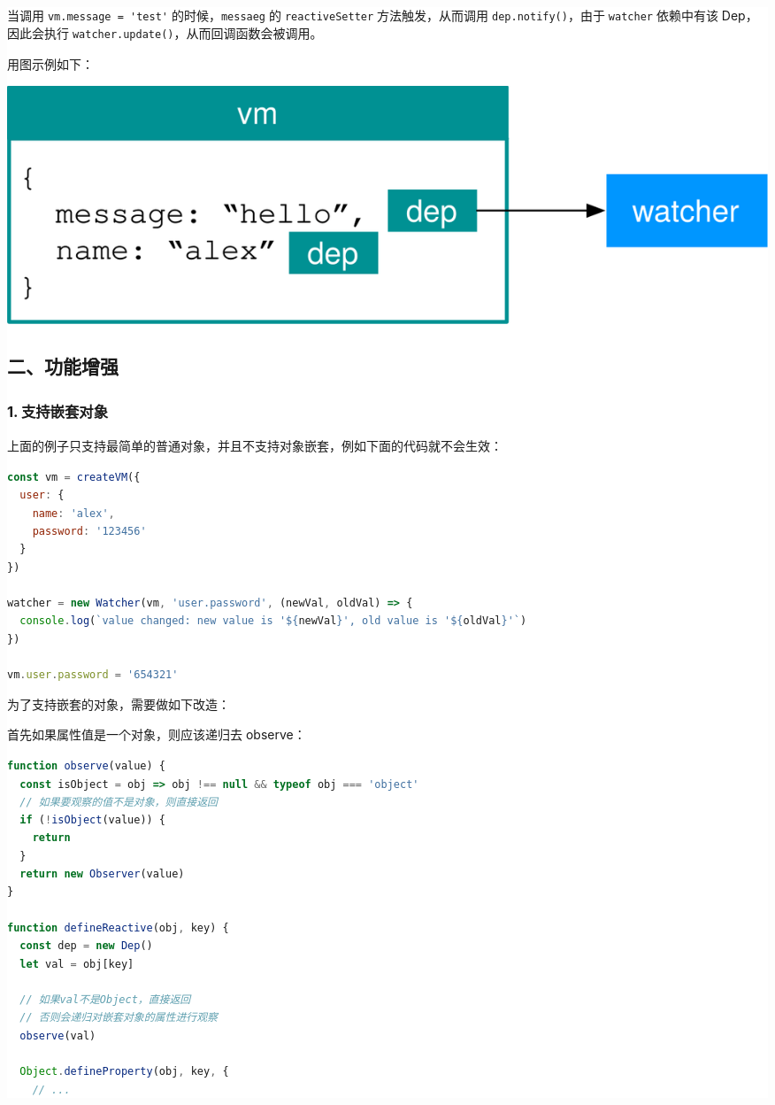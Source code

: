 当调用 `vm.message = 'test'` 的时候，`messaeg` 的 `reactiveSetter` 方法触发，从而调用 `dep.notify()`，由于 `watcher` 依赖中有该 Dep，因此会执行 `watcher.update()`，从而回调函数会被调用。

用图示例如下：

![](./img/2018/12/16/reactive-1.svg)

## 二、功能增强

### 1. 支持嵌套对象

上面的例子只支持最简单的普通对象，并且不支持对象嵌套，例如下面的代码就不会生效：

```js
const vm = createVM({
  user: {
    name: 'alex',
    password: '123456'
  }
})

watcher = new Watcher(vm, 'user.password', (newVal, oldVal) => {
  console.log(`value changed: new value is '${newVal}', old value is '${oldVal}'`)
})

vm.user.password = '654321'
```

为了支持嵌套的对象，需要做如下改造：

首先如果属性值是一个对象，则应该递归去 observe：

```js
function observe(value) {
  const isObject = obj => obj !== null && typeof obj === 'object'
  // 如果要观察的值不是对象，则直接返回
  if (!isObject(value)) {
    return
  }
  return new Observer(value)
}

function defineReactive(obj, key) {
  const dep = new Dep()
  let val = obj[key]

  // 如果val不是Object，直接返回
  // 否则会递归对嵌套对象的属性进行观察
  observe(val)
  
  Object.defineProperty(obj, key, {
    // ...
```